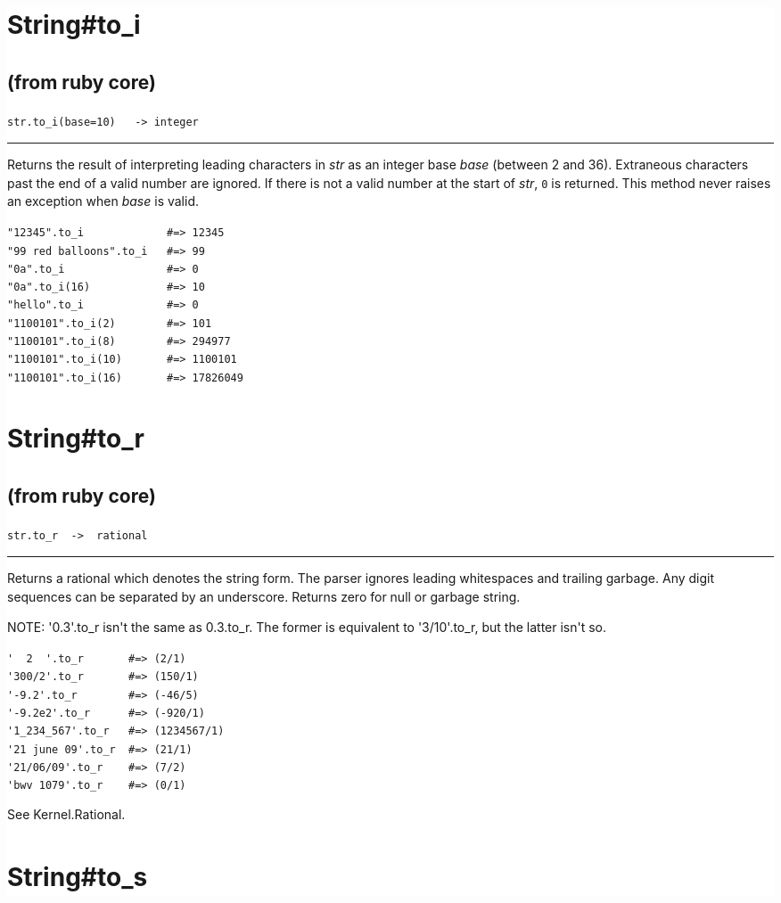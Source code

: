 
# String#to_i

(from ruby core)
---
    str.to_i(base=10)   -> integer

---

Returns the result of interpreting leading characters in *str* as an integer
base *base* (between 2 and 36). Extraneous characters past the end of a valid
number are ignored. If there is not a valid number at the start of *str*, `0`
is returned. This method never raises an exception when *base* is valid.

    "12345".to_i             #=> 12345
    "99 red balloons".to_i   #=> 99
    "0a".to_i                #=> 0
    "0a".to_i(16)            #=> 10
    "hello".to_i             #=> 0
    "1100101".to_i(2)        #=> 101
    "1100101".to_i(8)        #=> 294977
    "1100101".to_i(10)       #=> 1100101
    "1100101".to_i(16)       #=> 17826049


# String#to_r

(from ruby core)
---
    str.to_r  ->  rational

---

Returns a rational which denotes the string form.  The parser ignores leading
whitespaces and trailing garbage.  Any digit sequences can be separated by an
underscore.  Returns zero for null or garbage string.

NOTE: '0.3'.to_r isn't the same as 0.3.to_r.  The former is equivalent to
'3/10'.to_r, but the latter isn't so.

    '  2  '.to_r       #=> (2/1)
    '300/2'.to_r       #=> (150/1)
    '-9.2'.to_r        #=> (-46/5)
    '-9.2e2'.to_r      #=> (-920/1)
    '1_234_567'.to_r   #=> (1234567/1)
    '21 june 09'.to_r  #=> (21/1)
    '21/06/09'.to_r    #=> (7/2)
    'bwv 1079'.to_r    #=> (0/1)

See Kernel.Rational.


# String#to_s
